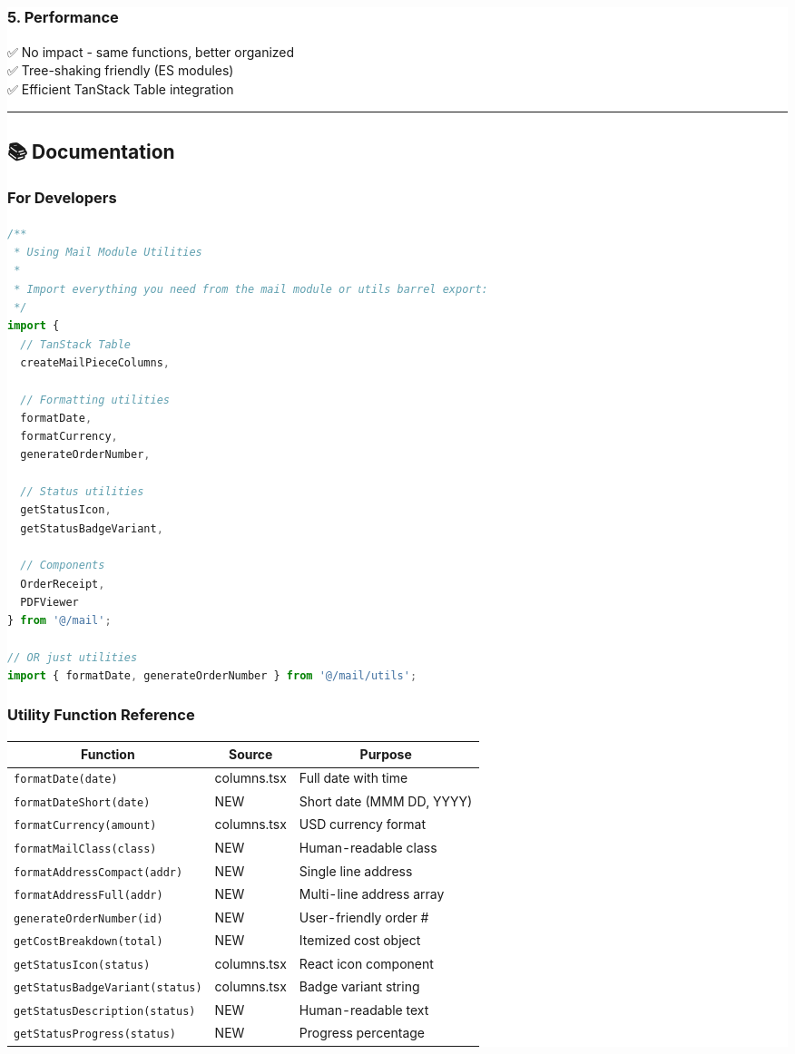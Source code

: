 ### **5. Performance**
✅ No impact - same functions, better organized  
✅ Tree-shaking friendly (ES modules)  
✅ Efficient TanStack Table integration

---

## 📚 **Documentation**

### **For Developers**

```typescript
/**
 * Using Mail Module Utilities
 * 
 * Import everything you need from the mail module or utils barrel export:
 */
import { 
  // TanStack Table
  createMailPieceColumns,
  
  // Formatting utilities
  formatDate,
  formatCurrency,
  generateOrderNumber,
  
  // Status utilities
  getStatusIcon,
  getStatusBadgeVariant,
  
  // Components
  OrderReceipt,
  PDFViewer
} from '@/mail';

// OR just utilities
import { formatDate, generateOrderNumber } from '@/mail/utils';
```

### **Utility Function Reference**

| Function | Source | Purpose |
|----------|--------|---------|
| `formatDate(date)` | columns.tsx | Full date with time |
| `formatDateShort(date)` | NEW | Short date (MMM DD, YYYY) |
| `formatCurrency(amount)` | columns.tsx | USD currency format |
| `formatMailClass(class)` | NEW | Human-readable class |
| `formatAddressCompact(addr)` | NEW | Single line address |
| `formatAddressFull(addr)` | NEW | Multi-line address array |
| `generateOrderNumber(id)` | NEW | User-friendly order # |
| `getCostBreakdown(total)` | NEW | Itemized cost object |
| `getStatusIcon(status)` | columns.tsx | React icon component |
| `getStatusBadgeVariant(status)` | columns.tsx | Badge variant string |
| `getStatusDescription(status)` | NEW | Human-readable text |
| `getStatusProgress(status)` | NEW | Progress percentage |